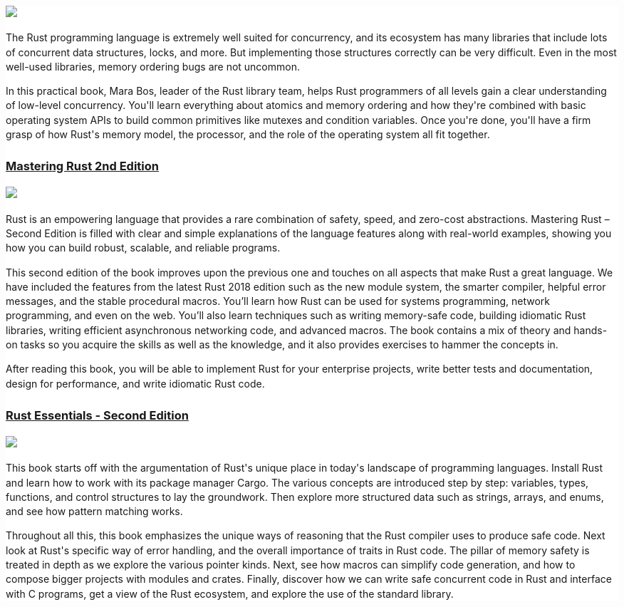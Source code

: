 <img src="https://learning.oreilly.com/library/cover/9781098119430/250w/" width="120px"/>

 The Rust programming language is extremely well suited for concurrency, and its ecosystem has many libraries that include lots of concurrent data structures, locks, and more. But implementing those structures correctly can be very difficult. Even in the most well-used libraries, memory ordering bugs are not uncommon.

 In this practical book, Mara Bos, leader of the Rust library team, helps Rust programmers of all levels gain a clear understanding of low-level concurrency. You'll learn everything about atomics and memory ordering and how they're combined with basic operating system APIs to build common primitives like mutexes and condition variables. Once you're done, you'll have a firm grasp of how Rust's memory model, the processor, and the role of the operating system all fit together.

### [Mastering Rust 2nd Edition](https://www.amazon.com/Mastering-Rust-memory-concurrency-features/dp/1789346576)

<img src="https://images-na.ssl-images-amazon.com/images/I/51sYHUXdKyL._SX404_BO1,204,203,200_.jpg" width="120px"/>

Rust is an empowering language that provides a rare combination of safety, speed, and zero-cost abstractions. Mastering Rust – Second Edition is filled with clear and simple explanations of the language features along with real-world examples, showing you how you can build robust, scalable, and reliable programs.

This second edition of the book improves upon the previous one and touches on all aspects that make Rust a great language. We have included the features from the latest Rust 2018 edition such as the new module system, the smarter compiler, helpful error messages, and the stable procedural macros. You’ll learn how Rust can be used for systems programming, network programming, and even on the web. You’ll also learn techniques such as writing memory-safe code, building idiomatic Rust libraries, writing efficient asynchronous networking code, and advanced macros. The book contains a mix of theory and hands-on tasks so you acquire the skills as well as the knowledge, and it also provides exercises to hammer the concepts in.

After reading this book, you will be able to implement Rust for your enterprise projects, write better tests and documentation, design for performance, and write idiomatic Rust code.

### [Rust Essentials - Second Edition](https://www.amazon.com/Rust-Essentials-Ivo-Balbaert/dp/1785285769) 

<img src="https://images-na.ssl-images-amazon.com/images/I/514o8ZgJouL._SX403_BO1,204,203,200_.jpg" width="120px"/>

This book starts off with the argumentation of Rust's unique place in today's landscape of programming languages. Install Rust and learn how to work with its package manager Cargo. The various concepts are introduced step by step: variables, types, functions, and control structures to lay the groundwork. Then explore more structured data such as strings, arrays, and enums, and see how pattern matching works.

Throughout all this, this book emphasizes the unique ways of reasoning that the Rust compiler uses to produce safe code. Next look at Rust's specific way of error handling, and the overall importance of traits in Rust code. The pillar of memory safety is treated in depth as we explore the various pointer kinds. Next, see how macros can simplify code generation, and how to compose bigger projects with modules and crates. Finally, discover how we can write safe concurrent code in Rust and interface with C programs, get a view of the Rust ecosystem, and explore the use of the standard library.
